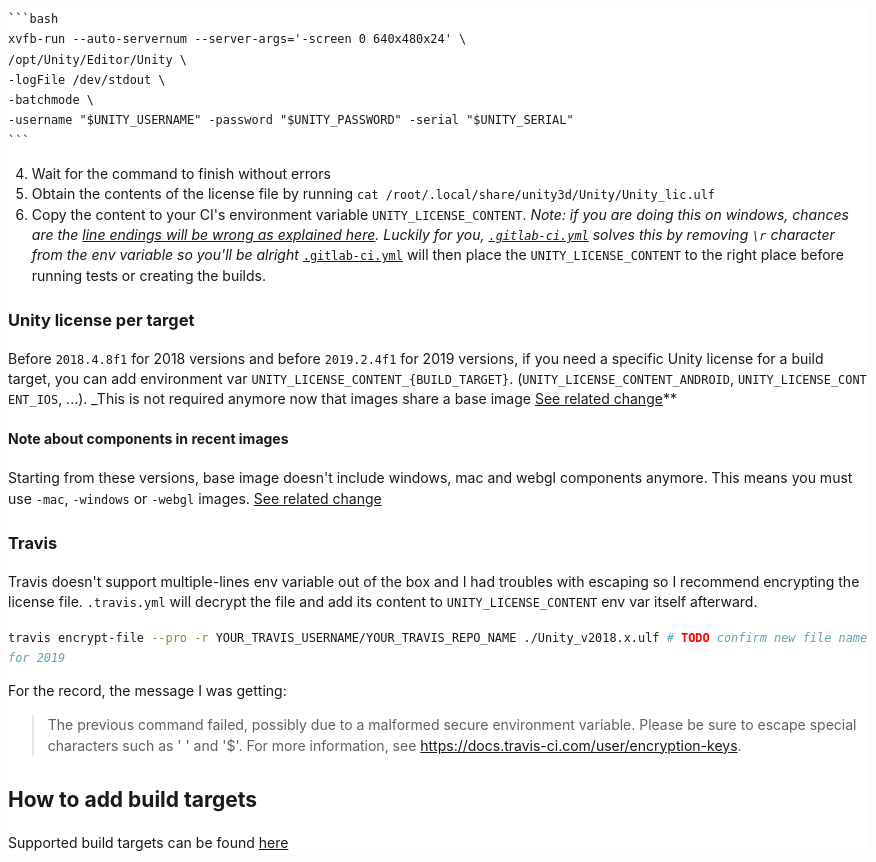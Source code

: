     ```bash
    xvfb-run --auto-servernum --server-args='-screen 0 640x480x24' \
    /opt/Unity/Editor/Unity \
    -logFile /dev/stdout \
    -batchmode \
    -username "$UNITY_USERNAME" -password "$UNITY_PASSWORD" -serial "$UNITY_SERIAL"
    ```
4. Wait for the command to finish without errors
5. Obtain the contents of the license file by running `cat /root/.local/share/unity3d/Unity/Unity_lic.ulf`
5. Copy the content to your CI's environment variable `UNITY_LICENSE_CONTENT`.
   _Note: if you are doing this on windows, chances are the [line endings will be wrong as explained here](https://gitlab.com/gableroux/unity3d-gitlab-ci-example/issues/5#note_95831816). Luckily for you, [`.gitlab-ci.yml`](.gitlab-ci.yml) solves this by removing `\r` character from the env variable so you'll be alright_
[`.gitlab-ci.yml`](.gitlab-ci.yml) will then place the `UNITY_LICENSE_CONTENT` to the right place before running tests or creating the builds.

### Unity license per target

Before `2018.4.8f1` for 2018 versions and before `2019.2.4f1` for 2019 versions, if you need a specific Unity license for a build target, you can add environment var `UNITY_LICENSE_CONTENT_{BUILD_TARGET}`. (`UNITY_LICENSE_CONTENT_ANDROID`, `UNITY_LICENSE_CONTENT_IOS`, ...). _This is not required anymore now that images share a base image [See related change](https://gitlab.com/gableroux/unity3d/merge_requests/63)**

#### Note about components in recent images

Starting from these versions, base image doesn't include windows, mac and webgl components anymore. This means you must use `-mac`, `-windows` or `-webgl` images. [See related change](https://gitlab.com/gableroux/unity3d/merge_requests/63)

### Travis

Travis doesn't support multiple-lines env variable out of the box and I had troubles with escaping so I recommend encrypting the license file. `.travis.yml` will decrypt the file and add its content to `UNITY_LICENSE_CONTENT` env var itself afterward.

```bash
travis encrypt-file --pro -r YOUR_TRAVIS_USERNAME/YOUR_TRAVIS_REPO_NAME ./Unity_v2018.x.ulf # TODO confirm new file name for 2019
```

For the record, the message I was getting:

> The previous command failed, possibly due to a malformed secure environment variable.
>  Please be sure to escape special characters such as ' ' and '$'.
>  For more information, see https://docs.travis-ci.com/user/encryption-keys.

## How to add build targets

Supported build targets can be found [here](https://docs.unity3d.com/ScriptReference/BuildTarget.html)
